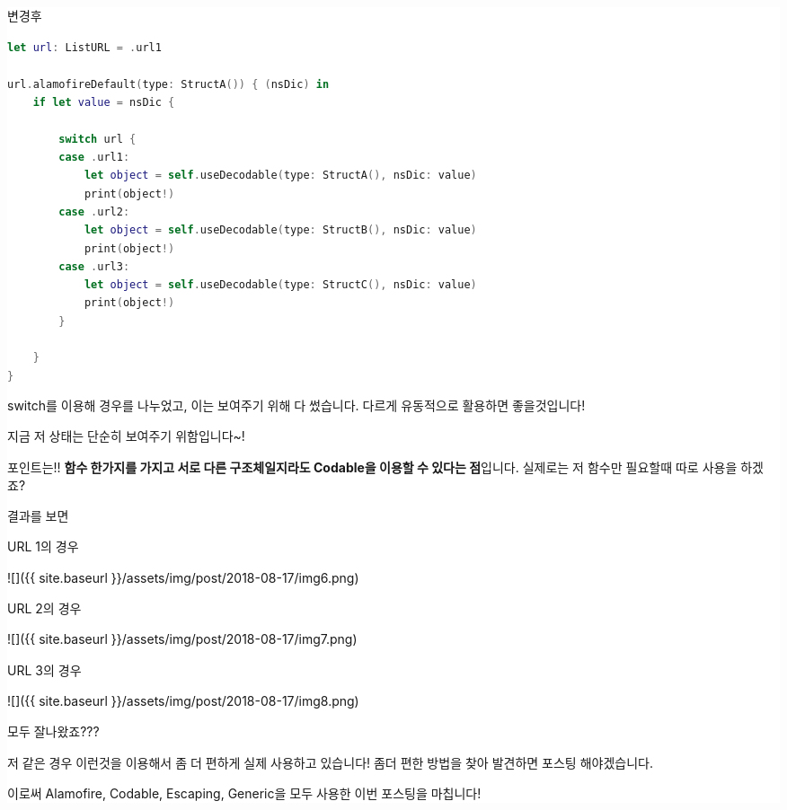 

변경후

```swift
let url: ListURL = .url1
        
url.alamofireDefault(type: StructA()) { (nsDic) in
    if let value = nsDic {

        switch url {
        case .url1:
            let object = self.useDecodable(type: StructA(), nsDic: value)
            print(object!)
        case .url2:
            let object = self.useDecodable(type: StructB(), nsDic: value)
            print(object!)
        case .url3:
            let object = self.useDecodable(type: StructC(), nsDic: value)
            print(object!)
        }

    }
}
```



switch를 이용해 경우를 나누었고, 이는 보여주기 위해 다 썼습니다. 다르게 유동적으로 활용하면 좋을것입니다!

지금 저 상태는 단순히 보여주기 위함입니다~!



포인트는!! **함수 한가지를 가지고 서로 다른 구조체일지라도 Codable을 이용할 수 있다는 점**입니다. 실제로는 저 함수만 필요할때 따로 사용을 하겠죠?



결과를 보면



URL 1의 경우

![]({{ site.baseurl }}/assets/img/post/2018-08-17/img6.png)



URL 2의 경우

![]({{ site.baseurl }}/assets/img/post/2018-08-17/img7.png)



URL 3의 경우

![]({{ site.baseurl }}/assets/img/post/2018-08-17/img8.png)



모두 잘나왔죠???



저 같은 경우 이런것을 이용해서 좀 더 편하게 실제 사용하고 있습니다! 좀더 편한 방법을 찾아 발견하면 포스팅 해야겠습니다.



이로써 Alamofire, Codable, Escaping, Generic을 모두 사용한 이번 포스팅을 마칩니다!